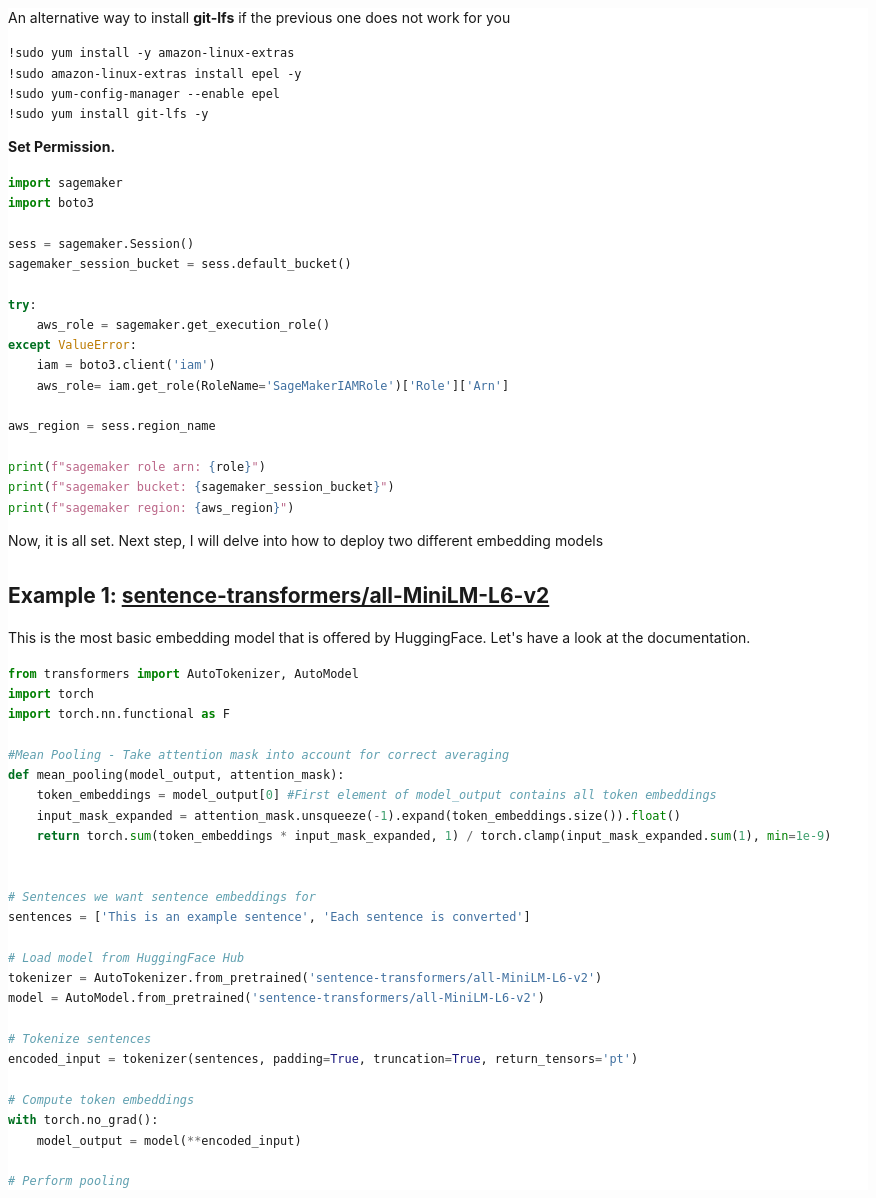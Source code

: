 An alternative way to install **git-lfs** if the previous one does not work for you

```shell
!sudo yum install -y amazon-linux-extras
!sudo amazon-linux-extras install epel -y
!sudo yum-config-manager --enable epel
!sudo yum install git-lfs -y
```

**Set Permission.**

```python
import sagemaker
import boto3

sess = sagemaker.Session()
sagemaker_session_bucket = sess.default_bucket()

try:
    aws_role = sagemaker.get_execution_role()
except ValueError:
    iam = boto3.client('iam')
    aws_role= iam.get_role(RoleName='SageMakerIAMRole')['Role']['Arn']

aws_region = sess.region_name

print(f"sagemaker role arn: {role}")
print(f"sagemaker bucket: {sagemaker_session_bucket}")
print(f"sagemaker region: {aws_region}")
```

Now, it is all set. Next step, I will delve into how to deploy two different embedding models

## Example 1: [sentence-transformers/all-MiniLM-L6-v2](https://huggingface.co/sentence-transformers/all-MiniLM-L6-v2)

This is the most basic embedding model that is offered by HuggingFace. Let's have a look at the documentation.

```python
from transformers import AutoTokenizer, AutoModel
import torch
import torch.nn.functional as F

#Mean Pooling - Take attention mask into account for correct averaging
def mean_pooling(model_output, attention_mask):
    token_embeddings = model_output[0] #First element of model_output contains all token embeddings
    input_mask_expanded = attention_mask.unsqueeze(-1).expand(token_embeddings.size()).float()
    return torch.sum(token_embeddings * input_mask_expanded, 1) / torch.clamp(input_mask_expanded.sum(1), min=1e-9)


# Sentences we want sentence embeddings for
sentences = ['This is an example sentence', 'Each sentence is converted']

# Load model from HuggingFace Hub
tokenizer = AutoTokenizer.from_pretrained('sentence-transformers/all-MiniLM-L6-v2')
model = AutoModel.from_pretrained('sentence-transformers/all-MiniLM-L6-v2')

# Tokenize sentences
encoded_input = tokenizer(sentences, padding=True, truncation=True, return_tensors='pt')

# Compute token embeddings
with torch.no_grad():
    model_output = model(**encoded_input)

# Perform pooling
```